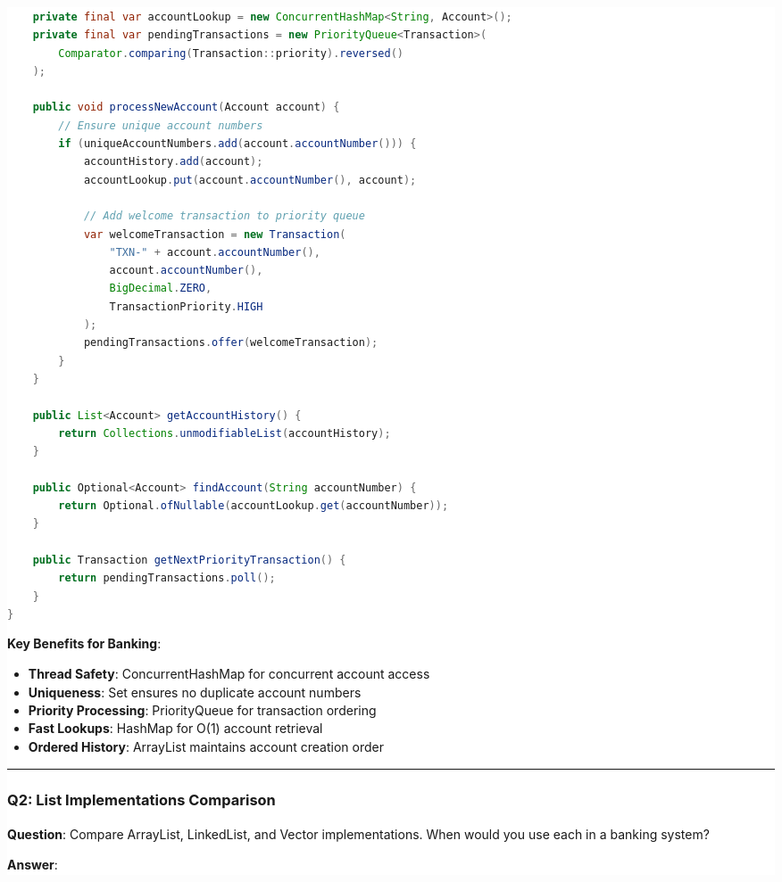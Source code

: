 ```java
    private final var accountLookup = new ConcurrentHashMap<String, Account>();
    private final var pendingTransactions = new PriorityQueue<Transaction>(
        Comparator.comparing(Transaction::priority).reversed()
    );

    public void processNewAccount(Account account) {
        // Ensure unique account numbers
        if (uniqueAccountNumbers.add(account.accountNumber())) {
            accountHistory.add(account);
            accountLookup.put(account.accountNumber(), account);

            // Add welcome transaction to priority queue
            var welcomeTransaction = new Transaction(
                "TXN-" + account.accountNumber(),
                account.accountNumber(),
                BigDecimal.ZERO,
                TransactionPriority.HIGH
            );
            pendingTransactions.offer(welcomeTransaction);
        }
    }

    public List<Account> getAccountHistory() {
        return Collections.unmodifiableList(accountHistory);
    }

    public Optional<Account> findAccount(String accountNumber) {
        return Optional.ofNullable(accountLookup.get(accountNumber));
    }

    public Transaction getNextPriorityTransaction() {
        return pendingTransactions.poll();
    }
}
```

**Key Benefits for Banking**:
- **Thread Safety**: ConcurrentHashMap for concurrent account access
- **Uniqueness**: Set ensures no duplicate account numbers
- **Priority Processing**: PriorityQueue for transaction ordering
- **Fast Lookups**: HashMap for O(1) account retrieval
- **Ordered History**: ArrayList maintains account creation order

---

### Q2: List Implementations Comparison

**Question**: Compare ArrayList, LinkedList, and Vector implementations. When would you use each in a banking system?

**Answer**:
